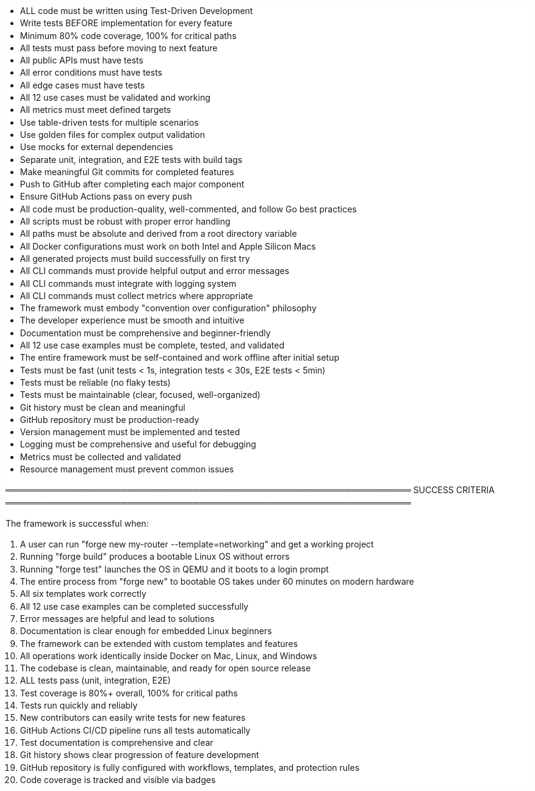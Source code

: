 - ALL code must be written using Test-Driven Development
- Write tests BEFORE implementation for every feature
- Minimum 80% code coverage, 100% for critical paths
- All tests must pass before moving to next feature
- All public APIs must have tests
- All error conditions must have tests
- All edge cases must have tests
- All 12 use cases must be validated and working
- All metrics must meet defined targets
- Use table-driven tests for multiple scenarios
- Use golden files for complex output validation
- Use mocks for external dependencies
- Separate unit, integration, and E2E tests with build tags
- Make meaningful Git commits for completed features
- Push to GitHub after completing each major component
- Ensure GitHub Actions pass on every push
- All code must be production-quality, well-commented, and follow Go best practices
- All scripts must be robust with proper error handling
- All paths must be absolute and derived from a root directory variable
- All Docker configurations must work on both Intel and Apple Silicon Macs
- All generated projects must build successfully on first try
- All CLI commands must provide helpful output and error messages
- All CLI commands must integrate with logging system
- All CLI commands must collect metrics where appropriate
- The framework must embody "convention over configuration" philosophy
- The developer experience must be smooth and intuitive
- Documentation must be comprehensive and beginner-friendly
- All 12 use case examples must be complete, tested, and validated
- The entire framework must be self-contained and work offline after initial setup
- Tests must be fast (unit tests < 1s, integration tests < 30s, E2E tests < 5min)
- Tests must be reliable (no flaky tests)
- Tests must be maintainable (clear, focused, well-organized)
- Git history must be clean and meaningful
- GitHub repository must be production-ready
- Version management must be implemented and tested
- Logging must be comprehensive and useful for debugging
- Metrics must be collected and validated
- Resource management must prevent common issues

═══════════════════════════════════════════════════════════════════
SUCCESS CRITERIA
═══════════════════════════════════════════════════════════════════

The framework is successful when:

1. A user can run "forge new my-router --template=networking" and get a working project
2. Running "forge build" produces a bootable Linux OS without errors
3. Running "forge test" launches the OS in QEMU and it boots to a login prompt
4. The entire process from "forge new" to bootable OS takes under 60 minutes on modern hardware
5. All six templates work correctly
6. All 12 use case examples can be completed successfully
7. Error messages are helpful and lead to solutions
8. Documentation is clear enough for embedded Linux beginners
9. The framework can be extended with custom templates and features
10. All operations work identically inside Docker on Mac, Linux, and Windows
11. The codebase is clean, maintainable, and ready for open source release
12. ALL tests pass (unit, integration, E2E)
13. Test coverage is 80%+ overall, 100% for critical paths
14. Tests run quickly and reliably
15. New contributors can easily write tests for new features
16. GitHub Actions CI/CD pipeline runs all tests automatically
17. Test documentation is comprehensive and clear
18. Git history shows clear progression of feature development
19. GitHub repository is fully configured with workflows, templates, and protection rules
20. Code coverage is tracked and visible via badges